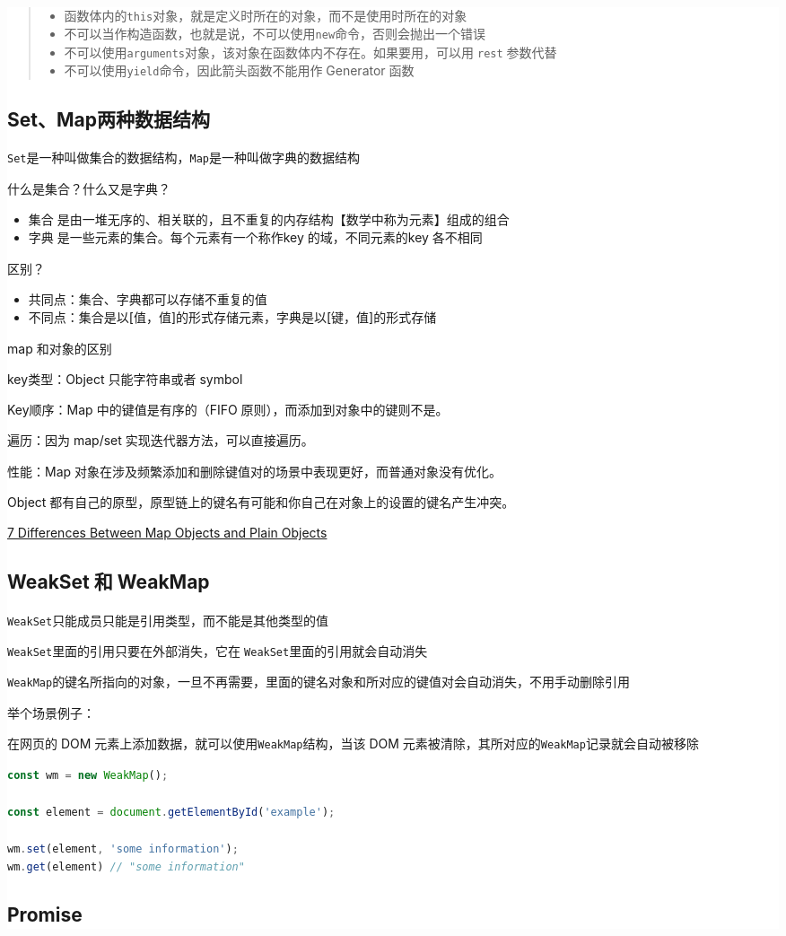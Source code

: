 > - 函数体内的`this`对象，就是定义时所在的对象，而不是使用时所在的对象
> - 不可以当作构造函数，也就是说，不可以使用`new`命令，否则会抛出一个错误
> - 不可以使用`arguments`对象，该对象在函数体内不存在。如果要用，可以用 `rest` 参数代替
> - 不可以使用`yield`命令，因此箭头函数不能用作 Generator 函数

## Set、Map两种数据结构

`Set`是一种叫做集合的数据结构，`Map`是一种叫做字典的数据结构

什么是集合？什么又是字典？

- 集合
  是由一堆无序的、相关联的，且不重复的内存结构【数学中称为元素】组成的组合
- 字典
  是一些元素的集合。每个元素有一个称作key 的域，不同元素的key 各不相同

区别？

- 共同点：集合、字典都可以存储不重复的值
- 不同点：集合是以[值，值]的形式存储元素，字典是以[键，值]的形式存储

map 和对象的区别

key类型：Object 只能字符串或者 symbol

Key顺序：Map 中的键值是有序的（FIFO 原则），而添加到对象中的键则不是。

遍历：因为 map/set 实现迭代器方法，可以直接遍历。

性能：Map 对象在涉及频繁添加和删除键值对的场景中表现更好，而普通对象没有优化。

Object 都有自己的原型，原型链上的键名有可能和你自己在对象上的设置的键名产生冲突。

[7 Differences Between Map Objects and Plain Objects](https://levelup.gitconnected.com/7-differences-between-map-objects-and-plain-objects-9690a78fbc06)

## WeakSet 和 WeakMap

`WeakSet`只能成员只能是引用类型，而不能是其他类型的值

`WeakSet`里面的引用只要在外部消失，它在 `WeakSet`里面的引用就会自动消失



`WeakMap`的键名所指向的对象，一旦不再需要，里面的键名对象和所对应的键值对会自动消失，不用手动删除引用

举个场景例子：

在网页的 DOM 元素上添加数据，就可以使用`WeakMap`结构，当该 DOM 元素被清除，其所对应的`WeakMap`记录就会自动被移除

```javascript
const wm = new WeakMap();

const element = document.getElementById('example');

wm.set(element, 'some information');
wm.get(element) // "some information"
```

## Promise
